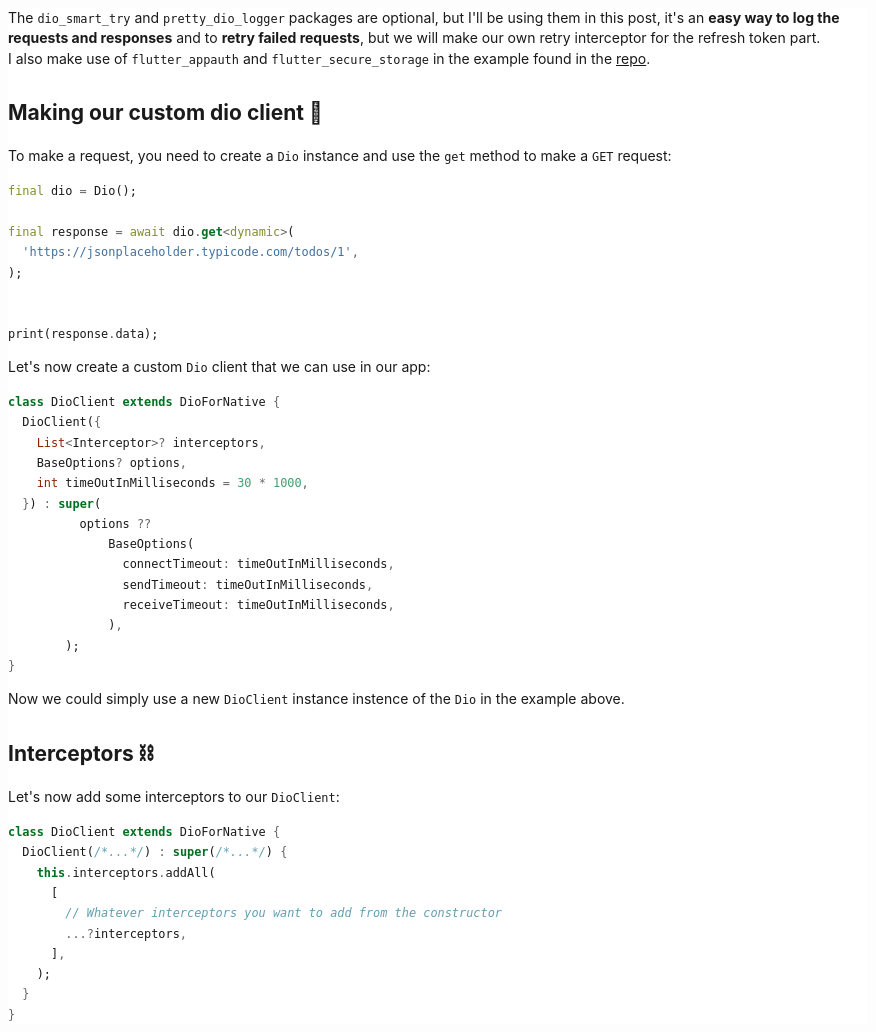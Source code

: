 The `dio_smart_try` and `pretty_dio_logger` packages are optional, but I'll be using them in this post, it's an **easy way to log the requests and responses** and to **retry failed requests**, but we will make our own retry interceptor for the refresh token part.<br>
I also make use of `flutter_appauth` and `flutter_secure_storage` in the example found in the [repo](https://github.com/cgutierr-zgz/dio-intercetors-loggers).

## Making our custom dio client :rocket:

To make a request, you need to create a `Dio` instance and use the `get` method to make a `GET` request:

```dart
final dio = Dio();

final response = await dio.get<dynamic>(
  'https://jsonplaceholder.typicode.com/todos/1',
);


print(response.data);
```

Let's now create a custom `Dio` client that we can use in our app:

```dart
class DioClient extends DioForNative {
  DioClient({
    List<Interceptor>? interceptors,
    BaseOptions? options,
    int timeOutInMilliseconds = 30 * 1000,
  }) : super(
          options ??
              BaseOptions(
                connectTimeout: timeOutInMilliseconds,
                sendTimeout: timeOutInMilliseconds,
                receiveTimeout: timeOutInMilliseconds,
              ),
        );
}
```

Now we could simply use a new `DioClient` instance instence of the `Dio` in the example above.


## Interceptors :chains:

Let's now add some interceptors to our `DioClient`:

```dart
class DioClient extends DioForNative {
  DioClient(/*...*/) : super(/*...*/) {
    this.interceptors.addAll(
      [
        // Whatever interceptors you want to add from the constructor
        ...?interceptors,
      ],
    );
  }
}
```
